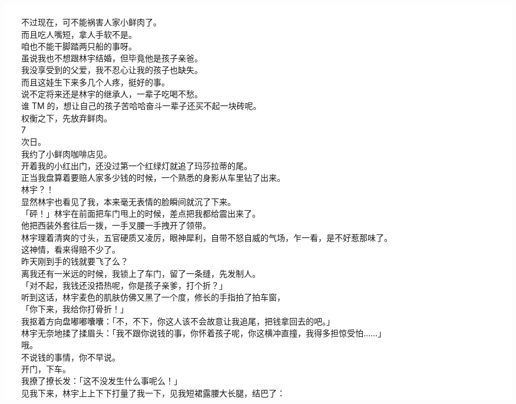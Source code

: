 <br>   
&emsp;&emsp;不过现在，可不能祸害人家小鲜肉了。  
<br>   
&emsp;&emsp;而且吃人嘴短，拿人手软不是。  
<br>   
&emsp;&emsp;咱也不能干脚踏两只船的事呀。  
<br>   
&emsp;&emsp;虽说我也不想跟林宇结婚，但毕竟他是孩子亲爸。  
<br>   
&emsp;&emsp;我没享受到的父爱，我不忍心让我的孩子也缺失。  
<br>   
&emsp;&emsp;而且这娃生下来多几个人疼，挺好的事。  
<br>   
&emsp;&emsp;说不定将来还是林宇的继承人，一辈子吃喝不愁。  
<br>   
&emsp;&emsp;谁 TM 的，想让自己的孩子苦哈哈奋斗一辈子还买不起一块砖呢。  
<br>   
&emsp;&emsp;权衡之下，先放弃鲜肉。  
<br>   
&emsp;&emsp;7  
<br>   
&emsp;&emsp;次日。  
<br>   
&emsp;&emsp;我约了小鲜肉咖啡店见。  
<br>   
&emsp;&emsp;开着我的小红出门，还没过第一个红绿灯就追了玛莎拉蒂的尾。  
<br>   
&emsp;&emsp;正当我盘算着要赔人家多少钱的时候，一个熟悉的身影从车里钻了出来。  
<br>   
&emsp;&emsp;林宇？！  
<br>   
&emsp;&emsp;显然林宇也看见了我，本来毫无表情的脸瞬间就沉了下来。  
<br>   
&emsp;&emsp;「砰！」林宇在前面把车门甩上的时候，差点把我都给震出来了。  
<br>   
&emsp;&emsp;他把西装外套往后一拨，一手叉腰一手拽开了领带。  
<br>   
&emsp;&emsp;林宇理着清爽的寸头，五官硬质又凌厉，眼神犀利，自带不怒自威的气场，乍一看，是不好惹那味了。  
<br>   
&emsp;&emsp;这神情，看来得赔不少了。  
<br>   
&emsp;&emsp;昨天刚到手的钱就要飞了么？  
<br>   
&emsp;&emsp;离我还有一米远的时候，我锁上了车门，留了一条缝，先发制人。  
<br>   
&emsp;&emsp;「对不起，我钱还没捂热呢，你是孩子亲爹，打个折？」  
<br>   
&emsp;&emsp;听到这话，林宇麦色的肌肤仿佛又黑了一个度，修长的手指拍了拍车窗，  
<br>   
&emsp;&emsp;「你下来，我给你打骨折！」  
<br>   
&emsp;&emsp;我抠着方向盘嘟嘟囔囔：「不，不下，你这人该不会故意让我追尾，把钱拿回去的吧。」  
<br>   
&emsp;&emsp;林宇无奈地揉了揉眉头：「我不跟你说钱的事，你怀着孩子呢，你这横冲直撞，我得多担惊受怕……」  
<br>   
&emsp;&emsp;哦。  
<br>   
&emsp;&emsp;不说钱的事情，你不早说。  
<br>   
&emsp;&emsp;开门，下车。  
<br>   
&emsp;&emsp;我撩了撩长发：「这不没发生什么事呢么！」  
<br>   
&emsp;&emsp;见我下来，林宇上上下下打量了我一下，见我短裙露腰大长腿，结巴了：  